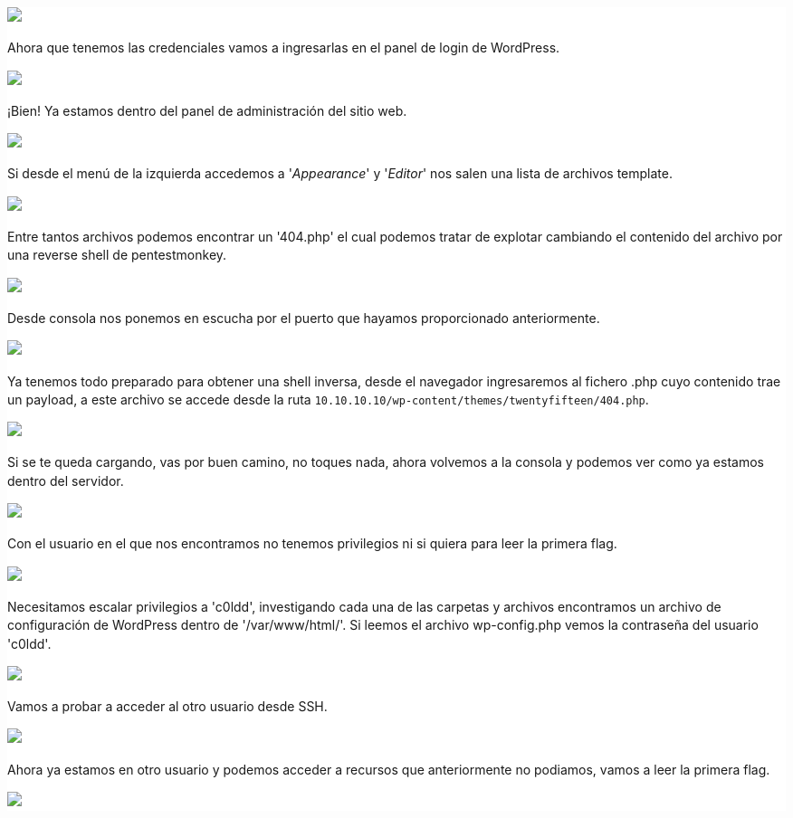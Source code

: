![](/assets/images/htb-writeup-delivery/helpdesk3.png)

Ahora que tenemos las credenciales vamos a ingresarlas en el panel de login de WordPress.

![](/assets/images/htb-writeup-delivery/helpdesk1.png)

¡Bien! Ya estamos dentro del panel de administración del sitio web.

![](/assets/images/htb-writeup-delivery/helpdesk2.png)

Si desde el menú de la izquierda accedemos a '*Appearance*' y '*Editor*' nos salen una lista de archivos template.

![](/assets/images/htb-writeup-delivery/mm2.png)

Entre tantos archivos podemos encontrar un '404.php' el cual podemos tratar de explotar cambiando el contenido del archivo por una reverse shell de pentestmonkey.

![](/assets/images/htb-writeup-delivery/mm3.png)

Desde consola nos ponemos en escucha por el puerto que hayamos proporcionado anteriormente.

![](/assets/images/htb-writeup-delivery/mm4.png)

Ya tenemos todo preparado para obtener una shell inversa, desde el navegador ingresaremos al fichero .php cuyo contenido trae un payload, a este archivo se accede desde la ruta `10.10.10.10/wp-content/themes/twentyfifteen/404.php`.

![](/assets/images/htb-writeup-delivery/mm5.png)

Si se te queda cargando, vas por buen camino, no toques nada, ahora volvemos a la consola y podemos ver como ya estamos dentro del servidor.

![](/assets/images/htb-writeup-delivery/mm6.png)

Con el usuario en el que nos encontramos no tenemos privilegios ni si quiera para leer la primera flag.

![](/assets/images/htb-writeup-delivery/mm7.png)

Necesitamos escalar privilegios a 'c0ldd', investigando cada una de las carpetas y archivos encontramos un archivo de configuración de WordPress dentro de '/var/www/html/'. Si leemos el archivo wp-config.php vemos la contraseña del usuario 'c0ldd'.

![](/assets/images/htb-writeup-delivery/mm7.png)

Vamos a probar a acceder al otro usuario desde SSH.

![](/assets/images/htb-writeup-delivery/mm7.png)

Ahora ya estamos en otro usuario y podemos acceder a recursos que anteriormente no podiamos, vamos a leer la primera flag.

![](/assets/images/htb-writeup-delivery/mm7.png)
